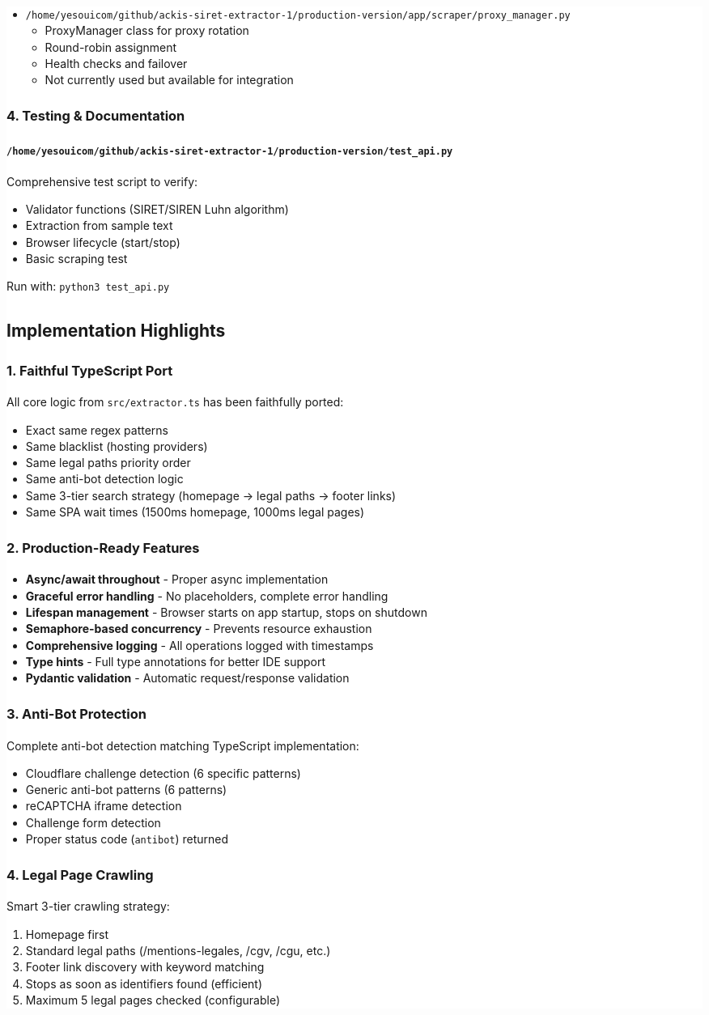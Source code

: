 - `/home/yesouicom/github/ackis-siret-extractor-1/production-version/app/scraper/proxy_manager.py`
  - ProxyManager class for proxy rotation
  - Round-robin assignment
  - Health checks and failover
  - Not currently used but available for integration

### 4. Testing & Documentation

#### `/home/yesouicom/github/ackis-siret-extractor-1/production-version/test_api.py`
Comprehensive test script to verify:
- Validator functions (SIRET/SIREN Luhn algorithm)
- Extraction from sample text
- Browser lifecycle (start/stop)
- Basic scraping test

Run with: `python3 test_api.py`

## Implementation Highlights

### 1. Faithful TypeScript Port
All core logic from `src/extractor.ts` has been faithfully ported:
- Exact same regex patterns
- Same blacklist (hosting providers)
- Same legal paths priority order
- Same anti-bot detection logic
- Same 3-tier search strategy (homepage → legal paths → footer links)
- Same SPA wait times (1500ms homepage, 1000ms legal pages)

### 2. Production-Ready Features
- **Async/await throughout** - Proper async implementation
- **Graceful error handling** - No placeholders, complete error handling
- **Lifespan management** - Browser starts on app startup, stops on shutdown
- **Semaphore-based concurrency** - Prevents resource exhaustion
- **Comprehensive logging** - All operations logged with timestamps
- **Type hints** - Full type annotations for better IDE support
- **Pydantic validation** - Automatic request/response validation

### 3. Anti-Bot Protection
Complete anti-bot detection matching TypeScript implementation:
- Cloudflare challenge detection (6 specific patterns)
- Generic anti-bot patterns (6 patterns)
- reCAPTCHA iframe detection
- Challenge form detection
- Proper status code (`antibot`) returned

### 4. Legal Page Crawling
Smart 3-tier crawling strategy:
1. Homepage first
2. Standard legal paths (/mentions-legales, /cgv, /cgu, etc.)
3. Footer link discovery with keyword matching
4. Stops as soon as identifiers found (efficient)
5. Maximum 5 legal pages checked (configurable)
